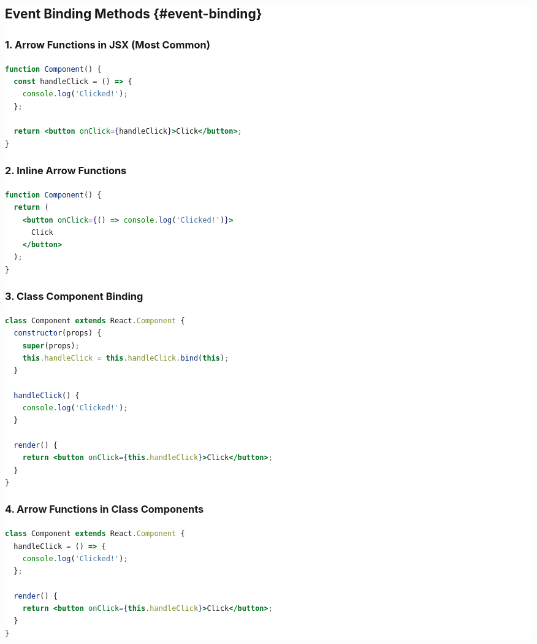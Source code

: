## Event Binding Methods {#event-binding}

### 1. Arrow Functions in JSX (Most Common)
```jsx
function Component() {
  const handleClick = () => {
    console.log('Clicked!');
  };

  return <button onClick={handleClick}>Click</button>;
}
```

### 2. Inline Arrow Functions
```jsx
function Component() {
  return (
    <button onClick={() => console.log('Clicked!')}>
      Click
    </button>
  );
}
```

### 3. Class Component Binding
```jsx
class Component extends React.Component {
  constructor(props) {
    super(props);
    this.handleClick = this.handleClick.bind(this);
  }

  handleClick() {
    console.log('Clicked!');
  }

  render() {
    return <button onClick={this.handleClick}>Click</button>;
  }
}
```

### 4. Arrow Functions in Class Components
```jsx
class Component extends React.Component {
  handleClick = () => {
    console.log('Clicked!');
  };

  render() {
    return <button onClick={this.handleClick}>Click</button>;
  }
}
```
